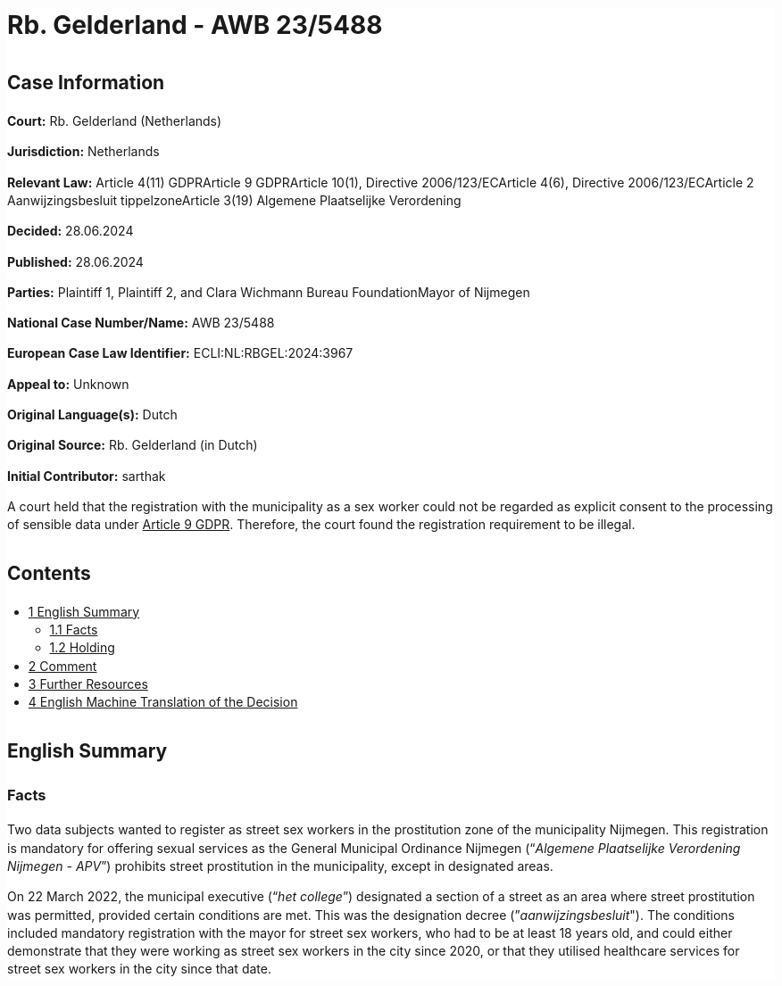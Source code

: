 # Rb. Gelderland - AWB 23/5488

## Case Information

**Court:** Rb. Gelderland (Netherlands)

**Jurisdiction:** Netherlands

**Relevant Law:** Article 4(11) GDPRArticle 9 GDPRArticle 10(1), Directive 2006/123/ECArticle 4(6), Directive 2006/123/ECArticle 2 Aanwijzingsbesluit tippelzoneArticle 3(19) Algemene Plaatselijke Verordening

**Decided:** 28.06.2024

**Published:** 28.06.2024

**Parties:** Plaintiff 1, Plaintiff 2, and Clara Wichmann Bureau FoundationMayor of Nijmegen

**National Case Number/Name:** AWB 23/5488

**European Case Law Identifier:** ECLI:NL:RBGEL:2024:3967

**Appeal to:** Unknown

**Original Language(s):** Dutch

**Original Source:** Rb. Gelderland (in Dutch)

**Initial Contributor:** sarthak

A court held that the registration with the municipality as a sex worker could not be regarded as explicit consent to the processing of sensible data under [Article 9 GDPR](/index.php?title=Article_9_GDPR "Article 9 GDPR"). Therefore, the court found the registration requirement to be illegal.

## Contents

*   [1 English Summary](#English_Summary)
    *   [1.1 Facts](#Facts)
    *   [1.2 Holding](#Holding)
*   [2 Comment](#Comment)
*   [3 Further Resources](#Further_Resources)
*   [4 English Machine Translation of the Decision](#English_Machine_Translation_of_the_Decision)

## English Summary

### Facts

Two data subjects wanted to register as street sex workers in the prostitution zone of the municipality Nijmegen. This registration is mandatory for offering sexual services as the General Municipal Ordinance Nijmegen (“_Algemene Plaatselijke Verordening Nijmegen - APV_”) prohibits street prostitution in the municipality, except in designated areas.

On 22 March 2022, the municipal executive (“_het college_”) designated a section of a street as an area where street prostitution was permitted, provided certain conditions are met. This was the designation decree (”_aanwijzingsbesluit_"). The conditions included mandatory registration with the mayor for street sex workers, who had to be at least 18 years old, and could either demonstrate that they were working as street sex workers in the city since 2020, or that they utilised healthcare services for street sex workers in the city since that date.
